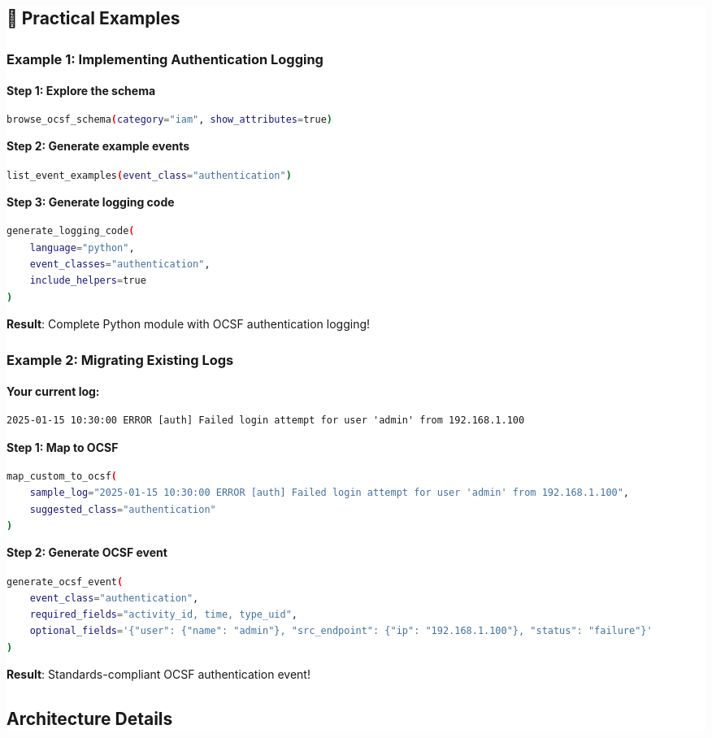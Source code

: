 ## 🎯 Practical Examples

### Example 1: Implementing Authentication Logging

**Step 1: Explore the schema**
```bash
browse_ocsf_schema(category="iam", show_attributes=true)
```

**Step 2: Generate example events**
```bash
list_event_examples(event_class="authentication")
```

**Step 3: Generate logging code**
```bash
generate_logging_code(
    language="python",
    event_classes="authentication",
    include_helpers=true
)
```

**Result**: Complete Python module with OCSF authentication logging!

### Example 2: Migrating Existing Logs

**Your current log:**
```
2025-01-15 10:30:00 ERROR [auth] Failed login attempt for user 'admin' from 192.168.1.100
```

**Step 1: Map to OCSF**
```bash
map_custom_to_ocsf(
    sample_log="2025-01-15 10:30:00 ERROR [auth] Failed login attempt for user 'admin' from 192.168.1.100",
    suggested_class="authentication"
)
```

**Step 2: Generate OCSF event**
```bash
generate_ocsf_event(
    event_class="authentication",
    required_fields="activity_id, time, type_uid",
    optional_fields='{"user": {"name": "admin"}, "src_endpoint": {"ip": "192.168.1.100"}, "status": "failure"}'
)
```

**Result**: Standards-compliant OCSF authentication event!

## Architecture Details
